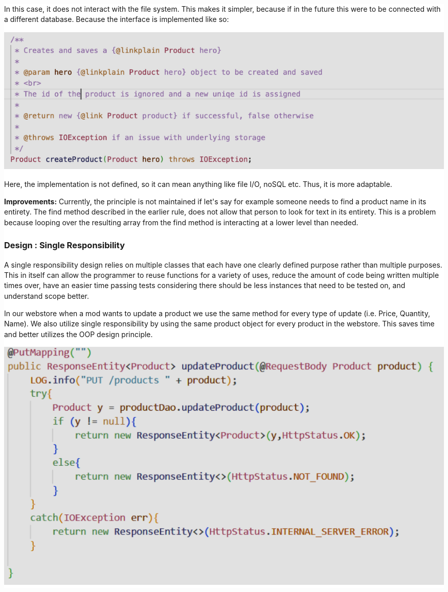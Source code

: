 In this case, it does not interact with the file system. This makes it simpler, because if in the future this were to be connected with a different database. Because the interface is implemented like so:

![Controller design-2](design4.png)

Here, the implementation is not defined, so it can mean anything like file I/O, noSQL etc. Thus, it is more adaptable.

**Improvements:** Currently, the principle is not maintained if let's say for example someone needs to find a product name in its entirety. The find method described in the earlier rule, does not allow that person to look for text in its entirety. This is a problem because looping over the resulting array from the find method is interacting at a lower level than needed.

### **Design : Single Responsibility**

A single responsibility design relies on multiple classes that each have one clearly defined purpose rather than multiple purposes. This in itself can allow the programmer to reuse functions for a variety of uses, reduce the amount of code being written multiple times over, have an easier time passing tests considering there should be less instances that need to be tested on, and understand scope better.

In our webstore when a mod wants to update a product we use the same method for every type of update (i.e. Price, Quantity, Name). We also utilize single responsibility by using the same product object for every product in the webstore. This saves time and better utilizes the OOP design principle.

![Single responsibility design-1](design8.png)